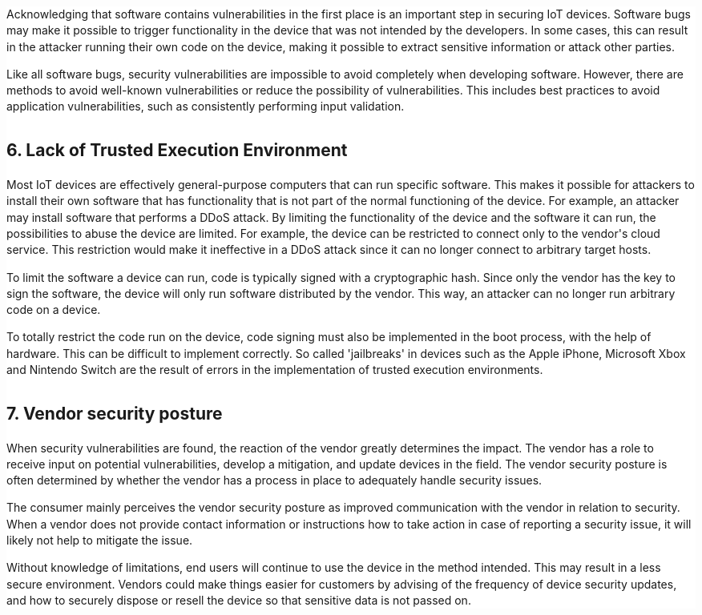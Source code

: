 Acknowledging that software contains vulnerabilities in the first place
is an important step in securing IoT devices. Software bugs may make it
possible to trigger functionality in the device that was not intended by
the developers. In some cases, this can result in the attacker running
their own code on the device, making it possible to extract sensitive
information or attack other parties.

Like all software bugs, security vulnerabilities are impossible to avoid
completely when developing software. However, there are methods to avoid
well-known vulnerabilities or reduce the possibility of vulnerabilities.
This includes best practices to avoid application vulnerabilities, such
as consistently performing input validation.

## 6. Lack of Trusted Execution Environment

Most IoT devices are effectively general-purpose computers that can run
specific software. This makes it possible for attackers to install their
own software that has functionality that is not part of the normal
functioning of the device. For example, an attacker may install software
that performs a DDoS attack. By limiting the functionality of the device
and the software it can run, the possibilities to abuse the device are
limited. For example, the device can be restricted to connect only to
the vendor's cloud service. This restriction would make it ineffective
in a DDoS attack since it can no longer connect to arbitrary target
hosts.

To limit the software a device can run, code is typically signed with a
cryptographic hash. Since only the vendor has the key to sign the
software, the device will only run software distributed by the vendor.
This way, an attacker can no longer run arbitrary code on a device.

To totally restrict the code run on the device, code signing must also
be implemented in the boot process, with the help of hardware. This can
be difficult to implement correctly. So called 'jailbreaks' in devices
such as the Apple iPhone, Microsoft Xbox and Nintendo Switch are the
result of errors in the implementation of trusted execution
environments.

## 7. Vendor security posture

When security vulnerabilities are found, the reaction of the vendor
greatly determines the impact. The vendor has a role to receive input on
potential vulnerabilities, develop a mitigation, and update devices in
the field. The vendor security posture is often determined by whether
the vendor has a process in place to adequately handle security issues.

The consumer mainly perceives the vendor security posture as improved
communication with the vendor in relation to security. When a vendor
does not provide contact information or instructions how to take action
in case of reporting a security issue, it will likely not help to
mitigate the issue.

Without knowledge of limitations, end users will continue to use the
device in the method intended. This may result in a less secure
environment. Vendors could make things easier for customers by advising
of the frequency of device security updates, and how to securely dispose
or resell the device so that sensitive data is not passed on.
